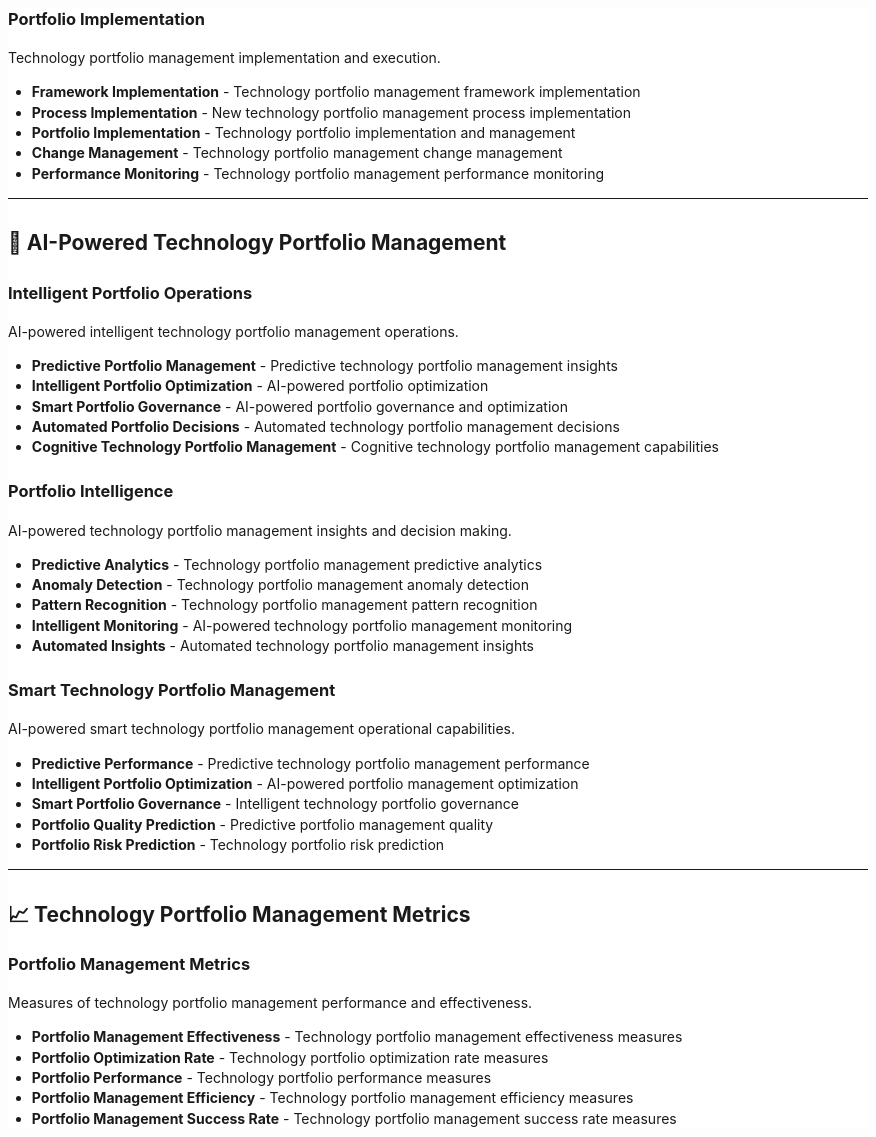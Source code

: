 ### **Portfolio Implementation**
Technology portfolio management implementation and execution.

- **Framework Implementation** - Technology portfolio management framework implementation
- **Process Implementation** - New technology portfolio management process implementation
- **Portfolio Implementation** - Technology portfolio implementation and management
- **Change Management** - Technology portfolio management change management
- **Performance Monitoring** - Technology portfolio management performance monitoring

---

## 🤖 **AI-Powered Technology Portfolio Management**

### **Intelligent Portfolio Operations**
AI-powered intelligent technology portfolio management operations.

- **Predictive Portfolio Management** - Predictive technology portfolio management insights
- **Intelligent Portfolio Optimization** - AI-powered portfolio optimization
- **Smart Portfolio Governance** - AI-powered portfolio governance and optimization
- **Automated Portfolio Decisions** - Automated technology portfolio management decisions
- **Cognitive Technology Portfolio Management** - Cognitive technology portfolio management capabilities

### **Portfolio Intelligence**
AI-powered technology portfolio management insights and decision making.

- **Predictive Analytics** - Technology portfolio management predictive analytics
- **Anomaly Detection** - Technology portfolio management anomaly detection
- **Pattern Recognition** - Technology portfolio management pattern recognition
- **Intelligent Monitoring** - AI-powered technology portfolio management monitoring
- **Automated Insights** - Automated technology portfolio management insights

### **Smart Technology Portfolio Management**
AI-powered smart technology portfolio management operational capabilities.

- **Predictive Performance** - Predictive technology portfolio management performance
- **Intelligent Portfolio Optimization** - AI-powered portfolio management optimization
- **Smart Portfolio Governance** - Intelligent technology portfolio governance
- **Portfolio Quality Prediction** - Predictive portfolio management quality
- **Portfolio Risk Prediction** - Technology portfolio risk prediction

---

## 📈 **Technology Portfolio Management Metrics**

### **Portfolio Management Metrics**
Measures of technology portfolio management performance and effectiveness.

- **Portfolio Management Effectiveness** - Technology portfolio management effectiveness measures
- **Portfolio Optimization Rate** - Technology portfolio optimization rate measures
- **Portfolio Performance** - Technology portfolio performance measures
- **Portfolio Management Efficiency** - Technology portfolio management efficiency measures
- **Portfolio Management Success Rate** - Technology portfolio management success rate measures
